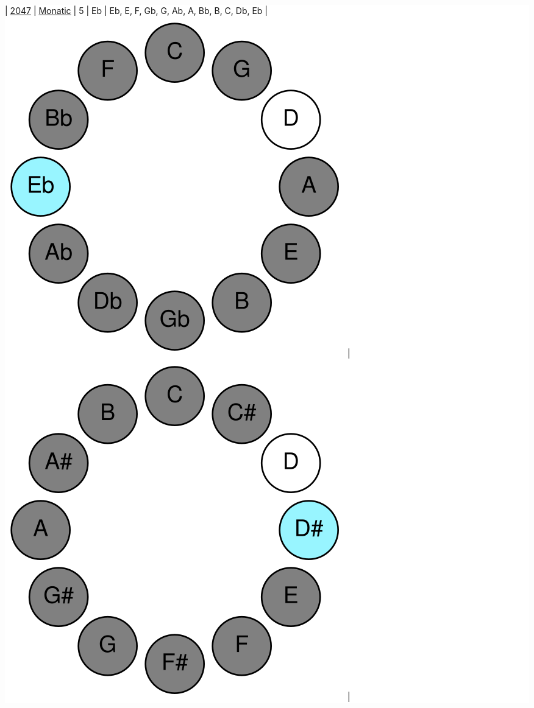 | [2047](https://ianring.com/musictheory/scales/2047) | [Monatic](ModeMonatic.md) | 5 | Eb | Eb, E, F, Gb, G, Ab, A, Bb, B, C, Db, Eb | ![EFlatMonatic](CircleOfFifthModeEFlatMonatic.svg) | ![EFlatMonatic](ChromaticCircleModeEFlatMonatic.svg) |